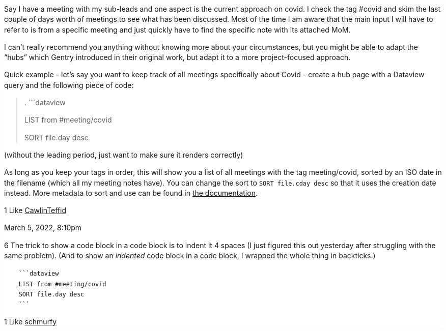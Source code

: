 
Say I have a meeting with my sub-leads and one aspect is the current approach on covid. I check the tag #covid and skim the last couple of days worth of meetings to see what has been discussed. Most of the time I am aware that the main input I will have to refer to is from a specific meeting and just quickly have to find the specific note with its attached MoM.


I can’t really recommend you anything without knowing more about your circumstances, but you might be able to adapt the “hubs” which Gentry introduced in their original work, but adapt it to a more project-focused approach.


Quick example - let’s say you want to keep track of all meetings specifically about Covid - create a hub page with a Dataview query and the following piece of code:



> . ```dataview
> 
> 
> 
> LIST from #meeting/covid
> 
> 
> SORT file.day desc


(without the leading period, just want to make sure it renders correctly)



As long as you keep your tags in order, this will show you a list of all meetings with the tag meeting/covid, sorted by an ISO date in the filename (which all my meeting notes have). You can change the sort to `SORT file.cday desc` so that it uses the creation date instead. More metadata to sort and use can be found in [the documentation](https://blacksmithgu.github.io/obsidian-dataview/data-annotation/).


1 Like
[CawlinTeffid](https://forum.obsidian.md/u/CawlinTeffid)

 March 5, 2022, 8:10pm
 
6
The trick to show a code block in a code block is to indent it 4 spaces (I just figured this out yesterday after struggling with the same problem). (And to show an *indented* code block in a code block, I wrapped the whole thing in backticks.)



```
    ```dataview
    LIST from #meeting/covid
    SORT file.day desc
    ```

```

1 Like
[schmurfy](https://forum.obsidian.md/u/schmurfy)
